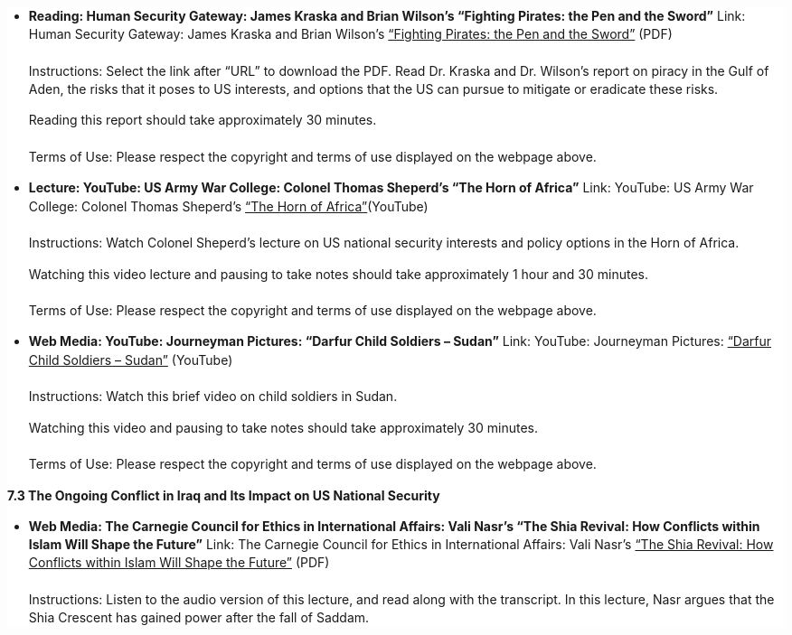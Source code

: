 -   **Reading: Human Security Gateway: James Kraska and Brian Wilson’s
    “Fighting Pirates: the Pen and the Sword”**
    Link: Human Security Gateway: James Kraska and Brian Wilson’s
    [“Fighting Pirates: the Pen and the
    Sword”](http://www.humansecuritygateway.com/showRecord.php?RecordId=33341) (PDF)  
        
     Instructions: Select the link after “URL” to download the PDF. Read
    Dr. Kraska and Dr. Wilson’s report on piracy in the Gulf of Aden,
    the risks that it poses to US interests, and options that the US can
    pursue to mitigate or eradicate these risks.  
      
     Reading this report should take approximately 30 minutes.  
        
     Terms of Use: Please respect the copyright and terms of use
    displayed on the webpage above.

-   **Lecture: YouTube: US Army War College: Colonel Thomas Sheperd’s
    “The Horn of Africa”**
    Link: YouTube: US Army War College: Colonel Thomas Sheperd’s [“The
    Horn of
    Africa”](http://www.youtube.com/watch?v=eJO8OZ2KGj4)(YouTube)  
        
     Instructions: Watch Colonel Sheperd’s lecture on US national
    security interests and policy options in the Horn of Africa.  
      
     Watching this video lecture and pausing to take notes should take
    approximately 1 hour and 30 minutes.  
        
     Terms of Use: Please respect the copyright and terms of use
    displayed on the webpage above.

-   **Web Media: YouTube: Journeyman Pictures: “Darfur Child Soldiers –
    Sudan”**
    Link: YouTube: Journeyman Pictures: [“Darfur Child Soldiers –
    Sudan”](http://www.youtube.com/watch?v=jeOT7wKZRTQ) (YouTube)  
        
     Instructions: Watch this brief video on child soldiers in Sudan.  
      
     Watching this video and pausing to take notes should take
    approximately 30 minutes.  
        
     Terms of Use: Please respect the copyright and terms of use
    displayed on the webpage above.

**7.3 The Ongoing Conflict in Iraq and Its Impact on US National
Security** <span id="7.3"></span> 
-   **Web Media: The Carnegie Council for Ethics in International
    Affairs: Vali Nasr’s “The Shia Revival: How Conflicts within Islam
    Will Shape the Future”**
    Link: The Carnegie Council for Ethics in International Affairs: Vali
    Nasr’s [“The Shia Revival: How Conflicts within Islam Will Shape the
    Future”](http://www.carnegiecouncil.org/studio/multimedia/20061018/index.html) (PDF)  
        
     Instructions: Listen to the audio version of this lecture, and read
    along with the transcript. In this lecture, Nasr argues that the
    Shia Crescent has gained power after the fall of Saddam.  
      